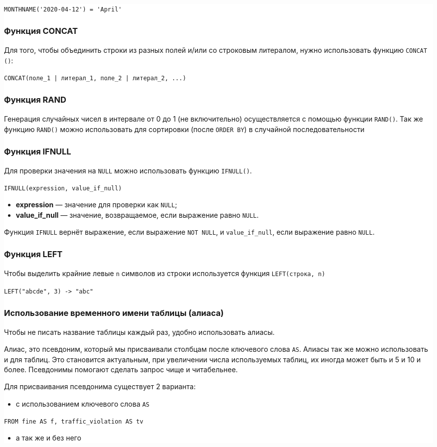 ```
MONTHNAME('2020-04-12') = 'April'
```

### Функция CONCAT

Для того, чтобы объединить строки из разных полей и/или со строковым литералом, нужно использовать функцию `CONCAT()`:

```
CONCAT(поле_1 | литерал_1, поле_2 | литерал_2, ...)
```

### Функция RAND

Генерация случайных чисел в интервале от 0 до 1 (не включительно) осуществляется с помощью функции `RAND()`. Так же функцию `RAND()` можно использовать для сортировки (после `ORDER BY`) в случайной последовательности

### Функция IFNULL

Для проверки значения на `NULL` можно использовать функцию `IFNULL()`.

```
IFNULL(expression, value_if_null)
```

- **expression** — значение для проверки как `NULL`;
- **value_if_null** — значение, возвращаемое, если выражение равно `NULL`.

Функция `IFNULL` вернёт выражение, если выражение `NOT NULL`, и `value_if_null`, если выражение равно `NULL`.

### Функция LEFT

Чтобы выделить крайние левые `n` символов из строки используется функция `LEFT(строка, n)`

```
LEFT("abcde", 3) -> "abc"
```

### Использование временного имени таблицы (алиаса)

Чтобы не писать название таблицы каждый раз, удобно использовать алиасы.

Алиас, это псевдоним, который мы присваивали столбцам после ключевого слова `AS`. Алиасы так же можно использовать и для таблиц. Это становится актуальным, при увеличении числа используемых таблиц, их иногда может быть и 5 и 10 и более. Псевдонимы помогают сделать запрос чище и читабельнее.

Для присваивания псевдонима существует 2 варианта: 

- с использованием ключевого слова `AS` 

```
FROM fine AS f, traffic_violation AS tv
```

- а так же и без него

